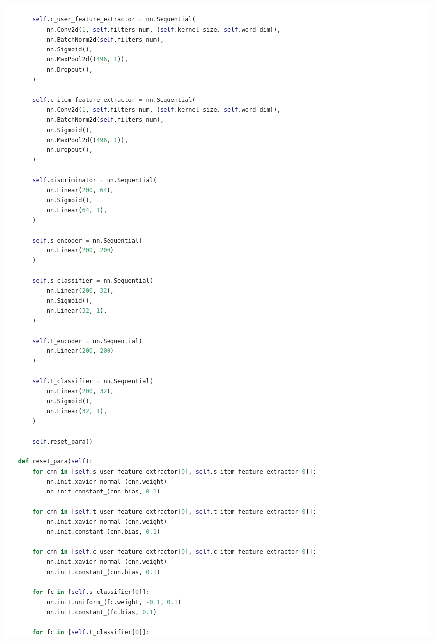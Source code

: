 ```python id="eZHvt9CL6o18"

        self.c_user_feature_extractor = nn.Sequential(
            nn.Conv2d(1, self.filters_num, (self.kernel_size, self.word_dim)),
            nn.BatchNorm2d(self.filters_num),
            nn.Sigmoid(),
            nn.MaxPool2d((496, 1)),
            nn.Dropout(),
        )

        self.c_item_feature_extractor = nn.Sequential(
            nn.Conv2d(1, self.filters_num, (self.kernel_size, self.word_dim)),
            nn.BatchNorm2d(self.filters_num),
            nn.Sigmoid(),
            nn.MaxPool2d((496, 1)),
            nn.Dropout(),
        )

        self.discriminator = nn.Sequential(
            nn.Linear(200, 64),
            nn.Sigmoid(),
            nn.Linear(64, 1),
        )

        self.s_encoder = nn.Sequential(
            nn.Linear(200, 200)
        )

        self.s_classifier = nn.Sequential(
            nn.Linear(200, 32),
            nn.Sigmoid(),
            nn.Linear(32, 1),
        )

        self.t_encoder = nn.Sequential(
            nn.Linear(200, 200)
        )

        self.t_classifier = nn.Sequential(
            nn.Linear(200, 32),
            nn.Sigmoid(),
            nn.Linear(32, 1),
        )

        self.reset_para()

    def reset_para(self):
        for cnn in [self.s_user_feature_extractor[0], self.s_item_feature_extractor[0]]:
            nn.init.xavier_normal_(cnn.weight)
            nn.init.constant_(cnn.bias, 0.1)

        for cnn in [self.t_user_feature_extractor[0], self.t_item_feature_extractor[0]]:
            nn.init.xavier_normal_(cnn.weight)
            nn.init.constant_(cnn.bias, 0.1)

        for cnn in [self.c_user_feature_extractor[0], self.c_item_feature_extractor[0]]:
            nn.init.xavier_normal_(cnn.weight)
            nn.init.constant_(cnn.bias, 0.1)

        for fc in [self.s_classifier[0]]:
            nn.init.uniform_(fc.weight, -0.1, 0.1)
            nn.init.constant_(fc.bias, 0.1)

        for fc in [self.t_classifier[0]]:
```